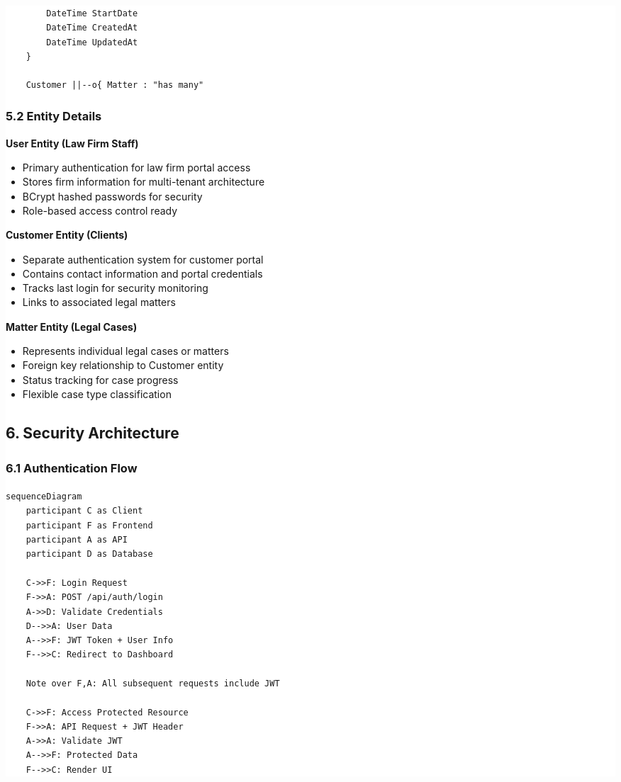 ```mermaid
        DateTime StartDate
        DateTime CreatedAt
        DateTime UpdatedAt
    }
    
    Customer ||--o{ Matter : "has many"
```

### 5.2 Entity Details

**User Entity (Law Firm Staff)**
- Primary authentication for law firm portal access
- Stores firm information for multi-tenant architecture
- BCrypt hashed passwords for security
- Role-based access control ready

**Customer Entity (Clients)**
- Separate authentication system for customer portal
- Contains contact information and portal credentials
- Tracks last login for security monitoring
- Links to associated legal matters

**Matter Entity (Legal Cases)**
- Represents individual legal cases or matters
- Foreign key relationship to Customer entity
- Status tracking for case progress
- Flexible case type classification

## 6. Security Architecture

### 6.1 Authentication Flow
```mermaid
sequenceDiagram
    participant C as Client
    participant F as Frontend
    participant A as API
    participant D as Database
    
    C->>F: Login Request
    F->>A: POST /api/auth/login
    A->>D: Validate Credentials
    D-->>A: User Data
    A-->>F: JWT Token + User Info
    F-->>C: Redirect to Dashboard
    
    Note over F,A: All subsequent requests include JWT
    
    C->>F: Access Protected Resource
    F->>A: API Request + JWT Header
    A->>A: Validate JWT
    A-->>F: Protected Data
    F-->>C: Render UI
```
